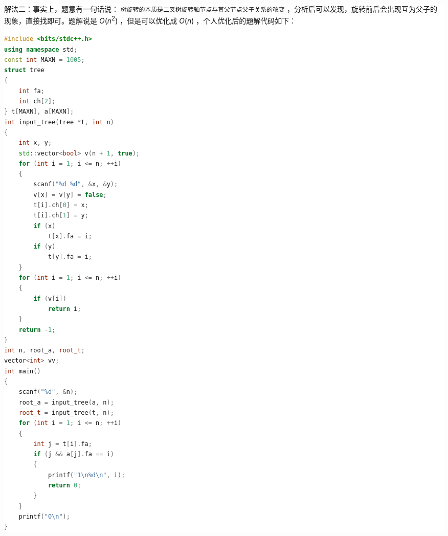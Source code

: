 解法二：事实上，题意有一句话说： `树旋转的本质是二叉树旋转轴节点与其父节点父子关系的改变` ，分析后可以发现，旋转前后会出现互为父子的现象，直接找即可。题解说是 $O(n^2)$ ，但是可以优化成 $O(n)$ ，个人优化后的题解代码如下：

```c++
#include <bits/stdc++.h>
using namespace std;
const int MAXN = 1005;
struct tree
{
    int fa;
    int ch[2];
} t[MAXN], a[MAXN];
int input_tree(tree *t, int n)
{
    int x, y;
    std::vector<bool> v(n + 1, true);
    for (int i = 1; i <= n; ++i)
    {
        scanf("%d %d", &x, &y);
        v[x] = v[y] = false;
        t[i].ch[0] = x;
        t[i].ch[1] = y;
        if (x)
            t[x].fa = i;
        if (y)
            t[y].fa = i;
    }
    for (int i = 1; i <= n; ++i)
    {
        if (v[i])
            return i;
    }
    return -1;
}
int n, root_a, root_t;
vector<int> vv;
int main()
{
    scanf("%d", &n);
    root_a = input_tree(a, n);
    root_t = input_tree(t, n);
    for (int i = 1; i <= n; ++i)
    {
        int j = t[i].fa;
        if (j && a[j].fa == i)
        {
            printf("1\n%d\n", i);
            return 0;
        }
    }
    printf("0\n");
}
```
